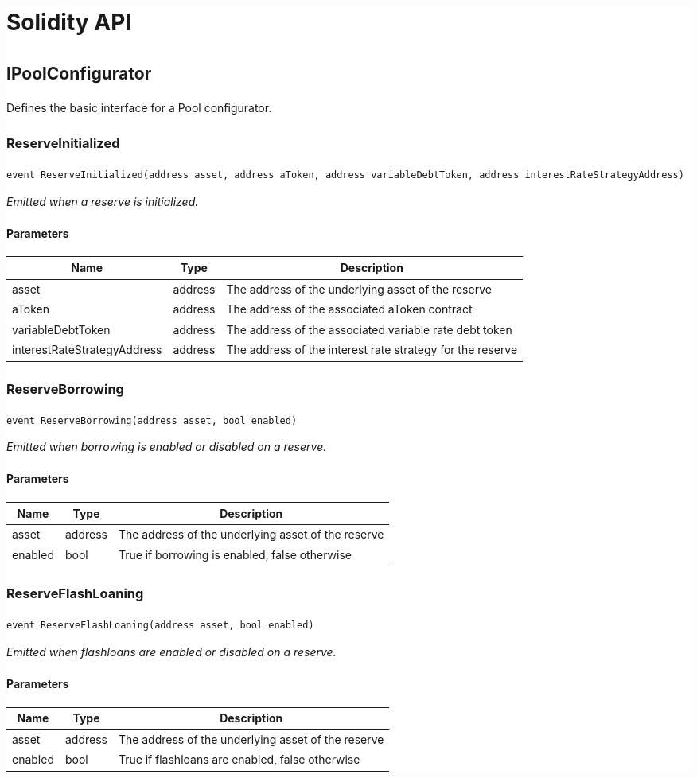 # Solidity API

## IPoolConfigurator

Defines the basic interface for a Pool configurator.

### ReserveInitialized

```solidity
event ReserveInitialized(address asset, address aToken, address variableDebtToken, address interestRateStrategyAddress)
```

_Emitted when a reserve is initialized._

#### Parameters

| Name | Type | Description |
| ---- | ---- | ----------- |
| asset | address | The address of the underlying asset of the reserve |
| aToken | address | The address of the associated aToken contract |
| variableDebtToken | address | The address of the associated variable rate debt token |
| interestRateStrategyAddress | address | The address of the interest rate strategy for the reserve |

### ReserveBorrowing

```solidity
event ReserveBorrowing(address asset, bool enabled)
```

_Emitted when borrowing is enabled or disabled on a reserve._

#### Parameters

| Name | Type | Description |
| ---- | ---- | ----------- |
| asset | address | The address of the underlying asset of the reserve |
| enabled | bool | True if borrowing is enabled, false otherwise |

### ReserveFlashLoaning

```solidity
event ReserveFlashLoaning(address asset, bool enabled)
```

_Emitted when flashloans are enabled or disabled on a reserve._

#### Parameters

| Name | Type | Description |
| ---- | ---- | ----------- |
| asset | address | The address of the underlying asset of the reserve |
| enabled | bool | True if flashloans are enabled, false otherwise |
